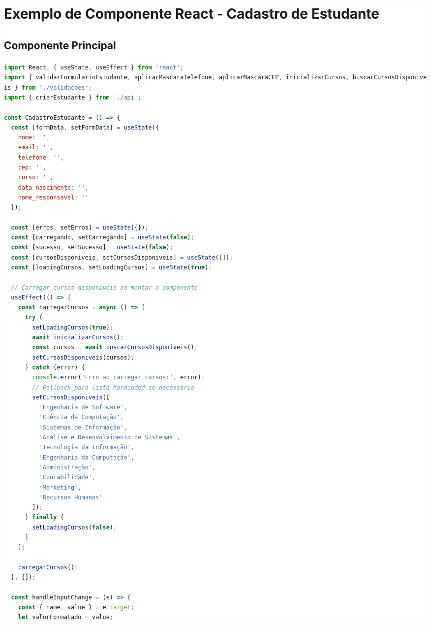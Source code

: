 # Exemplo de Componente React - Cadastro de Estudante

## Componente Principal

```jsx
import React, { useState, useEffect } from 'react';
import { validarFormularioEstudante, aplicarMascaraTelefone, aplicarMascaraCEP, inicializarCursos, buscarCursosDisponiveis } from './validacoes';
import { criarEstudante } from './api';

const CadastroEstudante = () => {
  const [formData, setFormData] = useState({
    nome: '',
    email: '',
    telefone: '',
    cep: '',
    curso: '',
    data_nascimento: '',
    nome_responsavel: ''
  });

  const [erros, setErros] = useState({});
  const [carregando, setCarregando] = useState(false);
  const [sucesso, setSucesso] = useState(false);
  const [cursosDisponiveis, setCursosDisponiveis] = useState([]);
  const [loadingCursos, setLoadingCursos] = useState(true);

  // Carregar cursos disponíveis ao montar o componente
  useEffect(() => {
    const carregarCursos = async () => {
      try {
        setLoadingCursos(true);
        await inicializarCursos();
        const cursos = await buscarCursosDisponiveis();
        setCursosDisponiveis(cursos);
      } catch (error) {
        console.error('Erro ao carregar cursos:', error);
        // Fallback para lista hardcoded se necessário
        setCursosDisponiveis([
          'Engenharia de Software',
          'Ciência da Computação',
          'Sistemas de Informação',
          'Análise e Desenvolvimento de Sistemas',
          'Tecnologia da Informação',
          'Engenharia da Computação',
          'Administração',
          'Contabilidade',
          'Marketing',
          'Recursos Humanos'
        ]);
      } finally {
        setLoadingCursos(false);
      }
    };
    
    carregarCursos();
  }, []);

  const handleInputChange = (e) => {
    const { name, value } = e.target;
    let valorFormatado = value;

```